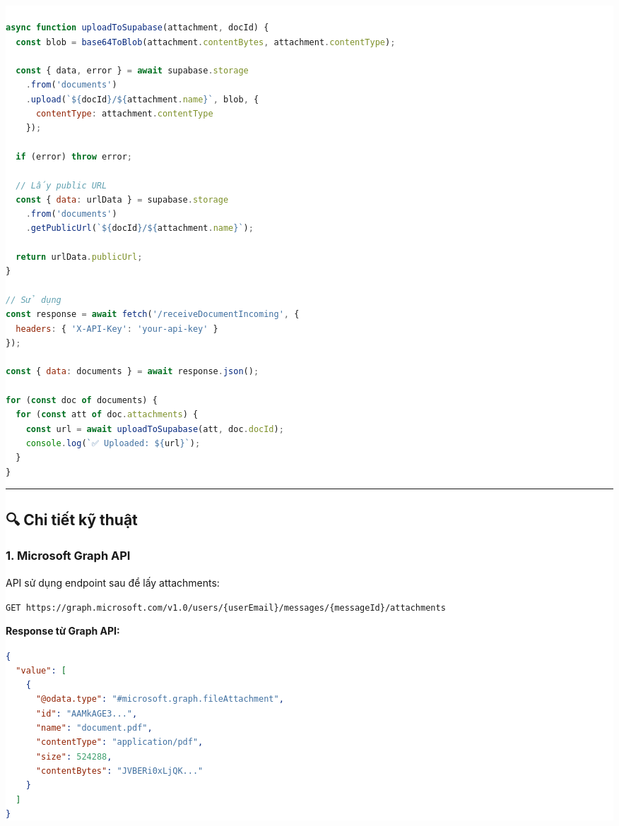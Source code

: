 ```javascript

async function uploadToSupabase(attachment, docId) {
  const blob = base64ToBlob(attachment.contentBytes, attachment.contentType);
  
  const { data, error } = await supabase.storage
    .from('documents')
    .upload(`${docId}/${attachment.name}`, blob, {
      contentType: attachment.contentType
    });
  
  if (error) throw error;
  
  // Lấy public URL
  const { data: urlData } = supabase.storage
    .from('documents')
    .getPublicUrl(`${docId}/${attachment.name}`);
  
  return urlData.publicUrl;
}

// Sử dụng
const response = await fetch('/receiveDocumentIncoming', {
  headers: { 'X-API-Key': 'your-api-key' }
});

const { data: documents } = await response.json();

for (const doc of documents) {
  for (const att of doc.attachments) {
    const url = await uploadToSupabase(att, doc.docId);
    console.log(`✅ Uploaded: ${url}`);
  }
}
```

---

## 🔍 Chi tiết kỹ thuật

### 1. Microsoft Graph API

API sử dụng endpoint sau để lấy attachments:
```
GET https://graph.microsoft.com/v1.0/users/{userEmail}/messages/{messageId}/attachments
```

**Response từ Graph API:**
```json
{
  "value": [
    {
      "@odata.type": "#microsoft.graph.fileAttachment",
      "id": "AAMkAGE3...",
      "name": "document.pdf",
      "contentType": "application/pdf",
      "size": 524288,
      "contentBytes": "JVBERi0xLjQK..."
    }
  ]
}
```
